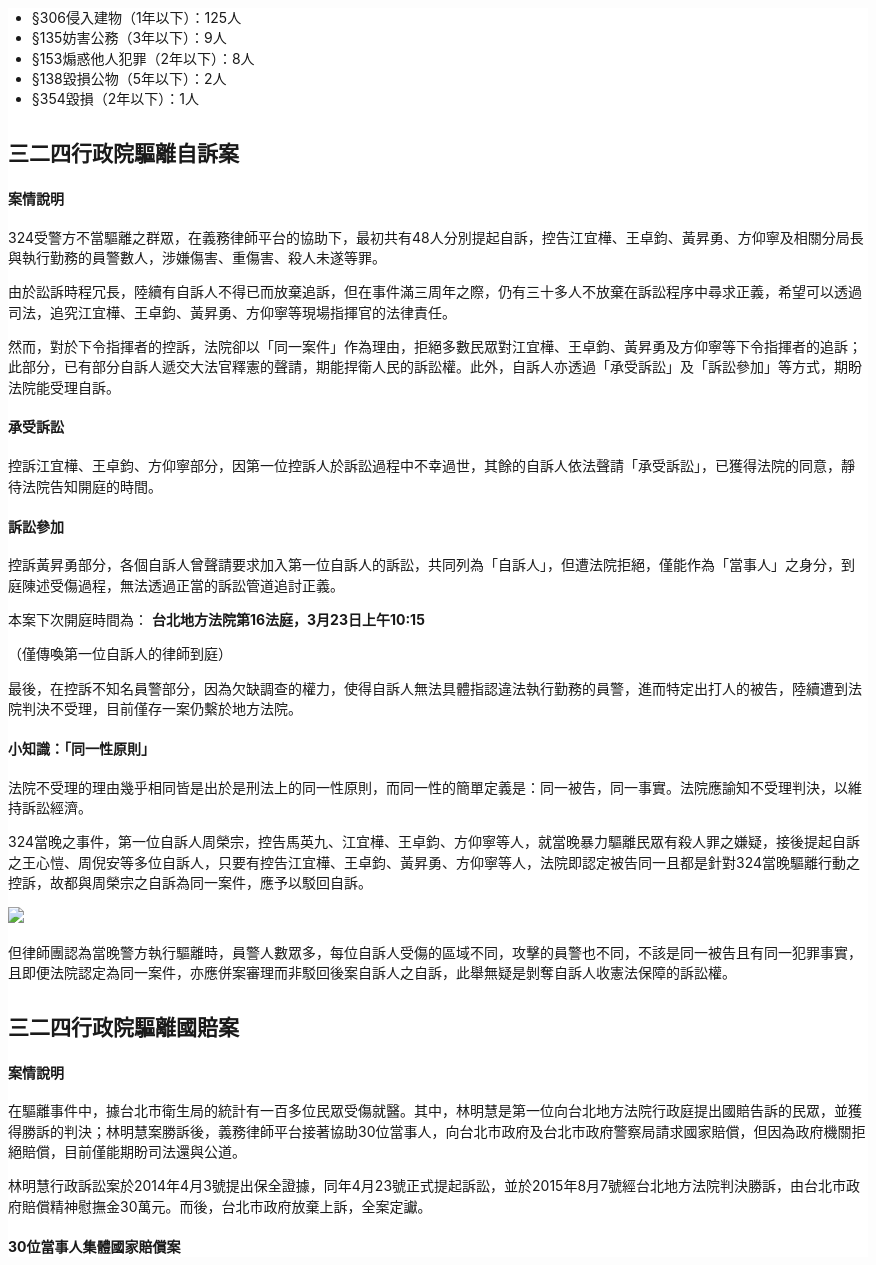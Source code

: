 * §306侵入建物（1年以下）：125人
* §135妨害公務（3年以下）：9人
* §153煽惑他人犯罪（2年以下）：8人
* §138毀損公物（5年以下）：2人
* §354毀損（2年以下）：1人


## 三二四行政院驅離自訴案

#### 案情說明

324受警方不當驅離之群眾，在義務律師平台的協助下，最初共有48人分別提起自訴，控告江宜樺、王卓鈞、黃昇勇、方仰寧及相關分局長與執行勤務的員警數人，涉嫌傷害、重傷害、殺人未遂等罪。

由於訟訴時程冗長，陸續有自訴人不得已而放棄追訴，但在事件滿三周年之際，仍有三十多人不放棄在訴訟程序中尋求正義，希望可以透過司法，追究江宜樺、王卓鈞、黃昇勇、方仰寧等現場指揮官的法律責任。

然而，對於下令指揮者的控訴，法院卻以「同一案件」作為理由，拒絕多數民眾對江宜樺、王卓鈞、黃昇勇及方仰寧等下令指揮者的追訴；此部分，已有部分自訴人遞交大法官釋憲的聲請，期能捍衛人民的訴訟權。此外，自訴人亦透過「承受訴訟」及「訴訟參加」等方式，期盼法院能受理自訴。


#### 承受訴訟

控訴江宜樺、王卓鈞、方仰寧部分，因第一位控訴人於訴訟過程中不幸過世，其餘的自訴人依法聲請「承受訴訟」，已獲得法院的同意，靜待法院告知開庭的時間。

#### 訴訟參加

控訴黃昇勇部分，各個自訴人曾聲請要求加入第一位自訴人的訴訟，共同列為「自訴人」，但遭法院拒絕，僅能作為「當事人」之身分，到庭陳述受傷過程，無法透過正當的訴訟管道追討正義。

本案下次開庭時間為： **台北地方法院第16法庭，3月23日上午10:15**

（僅傳喚第一位自訴人的律師到庭）

最後，在控訴不知名員警部分，因為欠缺調查的權力，使得自訴人無法具體指認違法執行勤務的員警，進而特定出打人的被告，陸續遭到法院判決不受理，目前僅存一案仍繫於地方法院。


#### 小知識：「同一性原則」

法院不受理的理由幾乎相同皆是出於是刑法上的同一性原則，而同一性的簡單定義是：同一被告，同一事實。法院應諭知不受理判決，以維持訴訟經濟。

324當晚之事件，第一位自訴人周榮宗，控告馬英九、江宜樺、王卓鈞、方仰寧等人，就當晚暴力驅離民眾有殺人罪之嫌疑，接後提起自訴之王心愷、周倪安等多位自訴人，只要有控告江宜樺、王卓鈞、黃昇勇、方仰寧等人，法院即認定被告同一且都是針對324當晚驅離行動之控訴，故都與周榮宗之自訴為同一案件，應予以駁回自訴。

![](http://www.heath.tw/wp-content/uploads/2014/12/DEHzHmQ.jpg)

但律師團認為當晚警方執行驅離時，員警人數眾多，每位自訴人受傷的區域不同，攻擊的員警也不同，不該是同一被告且有同一犯罪事實，且即便法院認定為同一案件，亦應併案審理而非駁回後案自訴人之自訴，此舉無疑是剝奪自訴人收憲法保障的訴訟權。


## 三二四行政院驅離國賠案

#### 案情說明

在驅離事件中，據台北市衛生局的統計有一百多位民眾受傷就醫。其中，林明慧是第一位向台北地方法院行政庭提出國賠告訴的民眾，並獲得勝訴的判決；林明慧案勝訴後，義務律師平台接著協助30位當事人，向台北市政府及台北市政府警察局請求國家賠償，但因為政府機關拒絕賠償，目前僅能期盼司法還與公道。

林明慧行政訴訟案於2014年4月3號提出保全證據，同年4月23號正式提起訴訟，並於2015年8月7號經台北地方法院判決勝訴，由台北市政府賠償精神慰撫金30萬元。而後，台北市政府放棄上訴，全案定讞。


#### 30位當事人集體國家賠償案
